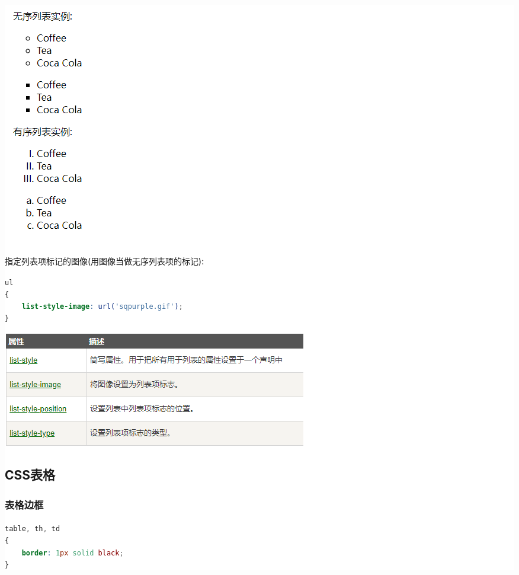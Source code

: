 ![image-20220728153546565](Day3.assets/image-20220728153546565.png)

指定列表项标记的图像(用图像当做无序列表项的标记):

```css
ul
{
    list-style-image: url('sqpurple.gif');
}
```

![image-20220728153713476](Day3.assets/image-20220728153713476.png)







## CSS表格

### 表格边框

```css
table, th, td
{
    border: 1px solid black;
}
```
